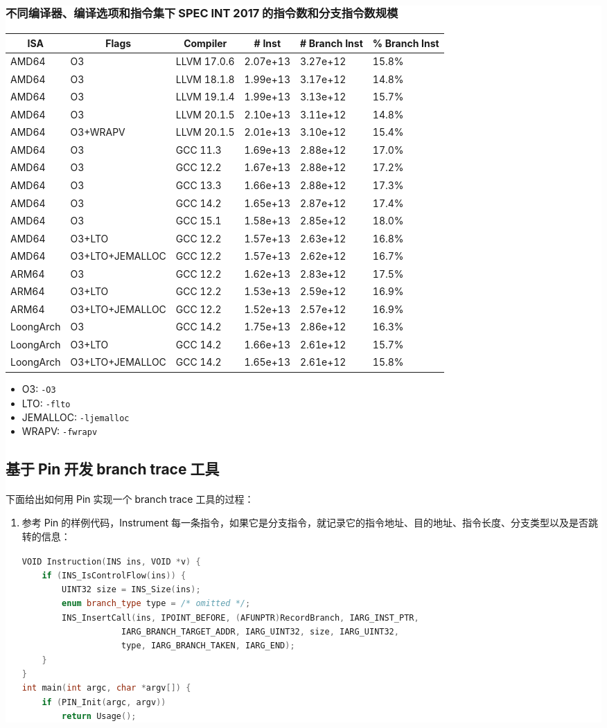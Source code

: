 ### 不同编译器、编译选项和指令集下 SPEC INT 2017 的指令数和分支指令数规模

| ISA       | Flags           | Compiler    | # Inst   | # Branch Inst | % Branch Inst |
|-----------|-----------------|-------------|----------|---------------|---------------|
| AMD64     | O3              | LLVM 17.0.6 | 2.07e+13 | 3.27e+12      | 15.8%         |
| AMD64     | O3              | LLVM 18.1.8 | 1.99e+13 | 3.17e+12      | 14.8%         |
| AMD64     | O3              | LLVM 19.1.4 | 1.99e+13 | 3.13e+12      | 15.7%         |
| AMD64     | O3              | LLVM 20.1.5 | 2.10e+13 | 3.11e+12      | 14.8%         |
| AMD64     | O3+WRAPV        | LLVM 20.1.5 | 2.01e+13 | 3.10e+12      | 15.4%         |
| AMD64     | O3              | GCC 11.3    | 1.69e+13 | 2.88e+12      | 17.0%         |
| AMD64     | O3              | GCC 12.2    | 1.67e+13 | 2.88e+12      | 17.2%         |
| AMD64     | O3              | GCC 13.3    | 1.66e+13 | 2.88e+12      | 17.3%         |
| AMD64     | O3              | GCC 14.2    | 1.65e+13 | 2.87e+12      | 17.4%         |
| AMD64     | O3              | GCC 15.1    | 1.58e+13 | 2.85e+12      | 18.0%         |
| AMD64     | O3+LTO          | GCC 12.2    | 1.57e+13 | 2.63e+12      | 16.8%         |
| AMD64     | O3+LTO+JEMALLOC | GCC 12.2    | 1.57e+13 | 2.62e+12      | 16.7%         |
| ARM64     | O3              | GCC 12.2    | 1.62e+13 | 2.83e+12      | 17.5%         |
| ARM64     | O3+LTO          | GCC 12.2    | 1.53e+13 | 2.59e+12      | 16.9%         |
| ARM64     | O3+LTO+JEMALLOC | GCC 12.2    | 1.52e+13 | 2.57e+12      | 16.9%         |
| LoongArch | O3              | GCC 14.2    | 1.75e+13 | 2.86e+12      | 16.3%         |
| LoongArch | O3+LTO          | GCC 14.2    | 1.66e+13 | 2.61e+12      | 15.7%         |
| LoongArch | O3+LTO+JEMALLOC | GCC 14.2    | 1.65e+13 | 2.61e+12      | 15.8%         |

- O3: `-O3`
- LTO: `-flto`
- JEMALLOC: `-ljemalloc`
- WRAPV: `-fwrapv`

## 基于 Pin 开发 branch trace 工具

下面给出如何用 Pin 实现一个 branch trace 工具的过程：

1. 参考 Pin 的样例代码，Instrument 每一条指令，如果它是分支指令，就记录它的指令地址、目的地址、指令长度、分支类型以及是否跳转的信息：

    ```cpp
    VOID Instruction(INS ins, VOID *v) {
        if (INS_IsControlFlow(ins)) {
            UINT32 size = INS_Size(ins);
            enum branch_type type = /* omitted */;
            INS_InsertCall(ins, IPOINT_BEFORE, (AFUNPTR)RecordBranch, IARG_INST_PTR,
                        IARG_BRANCH_TARGET_ADDR, IARG_UINT32, size, IARG_UINT32,
                        type, IARG_BRANCH_TAKEN, IARG_END);
        }
    }
    int main(int argc, char *argv[]) {
        if (PIN_Init(argc, argv))
            return Usage();
